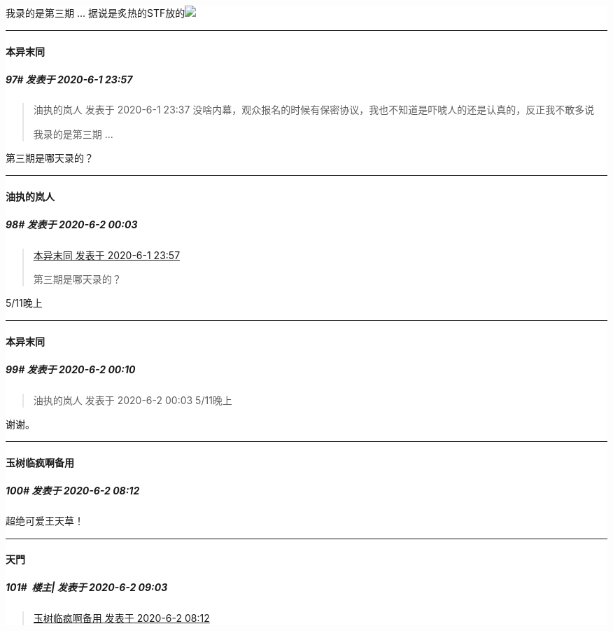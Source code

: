 我录的是第三期 ...</blockquote>
据说是炙热的STF放的<img src="https://static.saraba1st.com/image/smiley/face2017/245.png" referrerpolicy="no-referrer">


-----

####  本异末同  
##### 97#       发表于 2020-6-1 23:57


<blockquote>油执的岚人 发表于 2020-6-1 23:37
没啥内幕，观众报名的时候有保密协议，我也不知道是吓唬人的还是认真的，反正我不敢多说

我录的是第三期 ...</blockquote>
第三期是哪天录的？


-----

####  油执的岚人  
##### 98#       发表于 2020-6-2 00:03


<blockquote><a href="httphttps://bbs.saraba1st.com/2b/forum.php?mod=redirect&amp;goto=findpost&amp;pid=47644385&amp;ptid=1938520" target="_blank">本异末同 发表于 2020-6-1 23:57</a>

第三期是哪天录的？</blockquote>
5/11晚上


-----

####  本异末同  
##### 99#       发表于 2020-6-2 00:10


<blockquote>油执的岚人 发表于 2020-6-2 00:03
5/11晚上</blockquote>
谢谢。


-----

####  玉树临疯啊备用  
##### 100#       发表于 2020-6-2 08:12


超绝可爱王天草！


-----

####  天門  
##### 101#         楼主| 发表于 2020-6-2 09:03


<blockquote><a href="httphttps://bbs.saraba1st.com/2b/forum.php?mod=redirect&amp;goto=findpost&amp;pid=47645906&amp;ptid=1938520" target="_blank">玉树临疯啊备用 发表于 2020-6-2 08:12</a>

